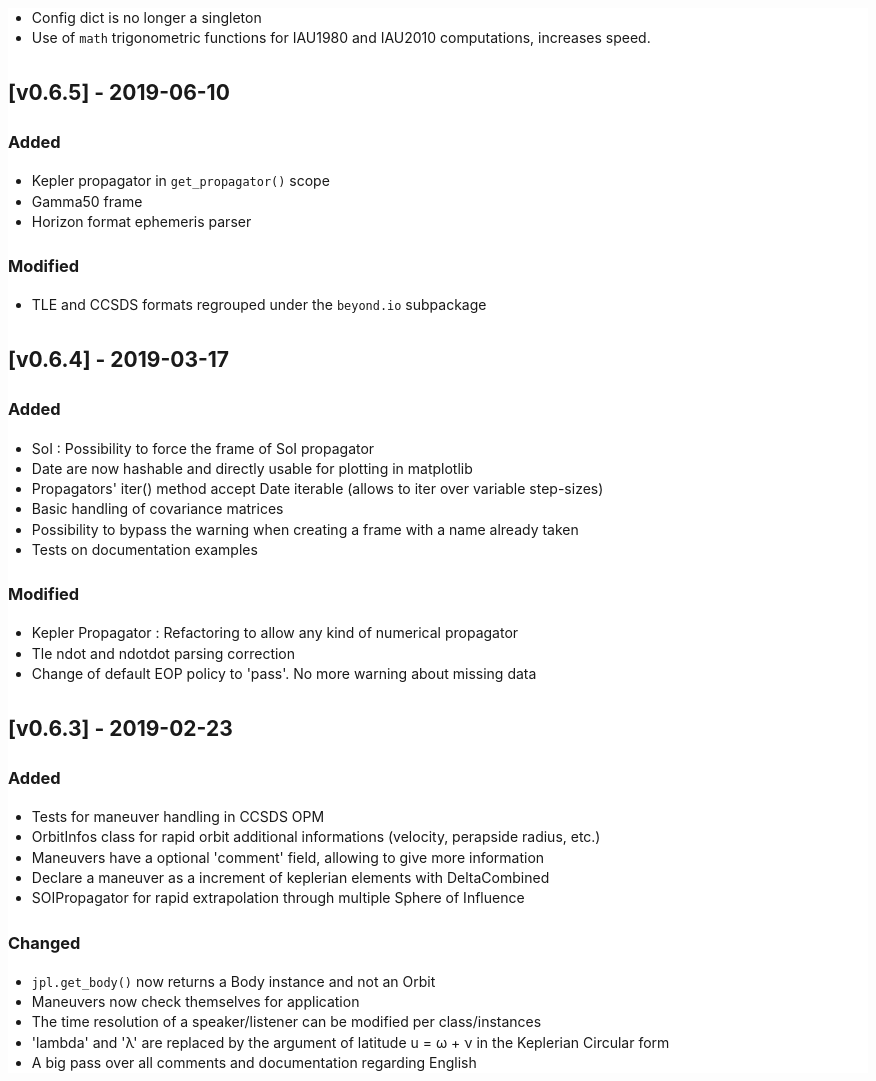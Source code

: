 - Config dict is no longer a singleton
- Use of ``math`` trigonometric functions for IAU1980 and IAU2010 computations, increases speed.

## [v0.6.5] - 2019-06-10

### Added

- Kepler propagator in `get_propagator()` scope
- Gamma50 frame
- Horizon format ephemeris parser

### Modified

- TLE and CCSDS formats regrouped under the `beyond.io` subpackage

## [v0.6.4] - 2019-03-17

### Added

- SoI : Possibility to force the frame of SoI propagator
- Date are now hashable and directly usable for plotting in matplotlib
- Propagators' iter() method accept Date iterable (allows to iter over variable step-sizes)
- Basic handling of covariance matrices
- Possibility to bypass the warning when creating a frame with a name already taken
- Tests on documentation examples

### Modified

- Kepler Propagator : Refactoring to allow any kind of numerical propagator
- Tle ndot and ndotdot parsing correction
- Change of default EOP policy to 'pass'. No more warning about missing data

## [v0.6.3] - 2019-02-23

### Added

- Tests for maneuver handling in CCSDS OPM
- OrbitInfos class for rapid orbit additional informations (velocity, perapside radius, etc.)
- Maneuvers have a optional 'comment' field, allowing to give more information
- Declare a maneuver as a increment of keplerian elements with DeltaCombined
- SOIPropagator for rapid extrapolation through multiple Sphere of Influence

### Changed

- `jpl.get_body()` now returns a Body instance and not an Orbit
- Maneuvers now check themselves for application
- The time resolution of a speaker/listener can be modified per class/instances
- 'lambda' and 'λ' are replaced by the argument of latitude u = ω + ν in the Keplerian Circular form
- A big pass over all comments and documentation regarding English
